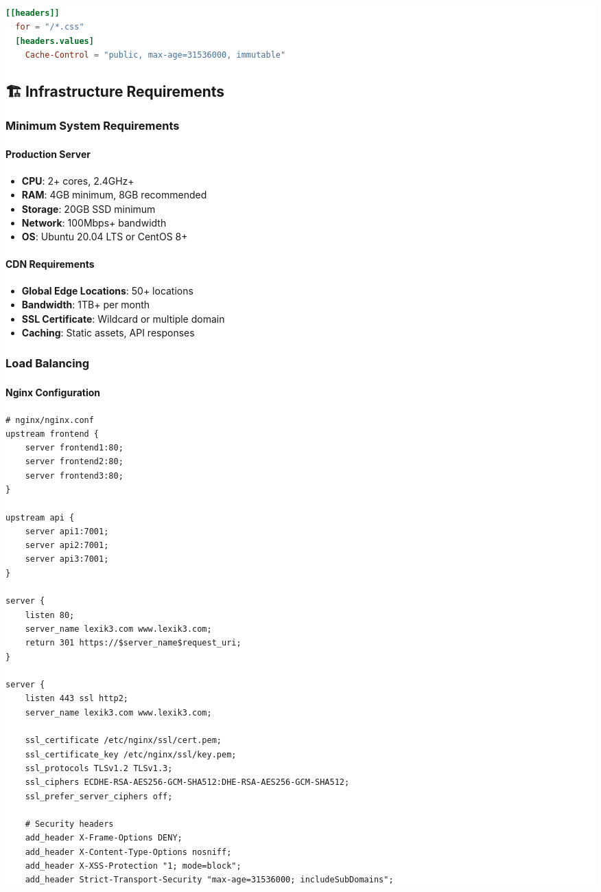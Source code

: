 ```toml
[[headers]]
  for = "/*.css"
  [headers.values]
    Cache-Control = "public, max-age=31536000, immutable"
```

## 🏗️ Infrastructure Requirements

### Minimum System Requirements

#### Production Server
- **CPU**: 2+ cores, 2.4GHz+
- **RAM**: 4GB minimum, 8GB recommended
- **Storage**: 20GB SSD minimum
- **Network**: 100Mbps+ bandwidth
- **OS**: Ubuntu 20.04 LTS or CentOS 8+

#### CDN Requirements
- **Global Edge Locations**: 50+ locations
- **Bandwidth**: 1TB+ per month
- **SSL Certificate**: Wildcard or multiple domain
- **Caching**: Static assets, API responses

### Load Balancing

#### Nginx Configuration

```nginx
# nginx/nginx.conf
upstream frontend {
    server frontend1:80;
    server frontend2:80;
    server frontend3:80;
}

upstream api {
    server api1:7001;
    server api2:7001;
    server api3:7001;
}

server {
    listen 80;
    server_name lexik3.com www.lexik3.com;
    return 301 https://$server_name$request_uri;
}

server {
    listen 443 ssl http2;
    server_name lexik3.com www.lexik3.com;

    ssl_certificate /etc/nginx/ssl/cert.pem;
    ssl_certificate_key /etc/nginx/ssl/key.pem;
    ssl_protocols TLSv1.2 TLSv1.3;
    ssl_ciphers ECDHE-RSA-AES256-GCM-SHA512:DHE-RSA-AES256-GCM-SHA512;
    ssl_prefer_server_ciphers off;

    # Security headers
    add_header X-Frame-Options DENY;
    add_header X-Content-Type-Options nosniff;
    add_header X-XSS-Protection "1; mode=block";
    add_header Strict-Transport-Security "max-age=31536000; includeSubDomains";

```